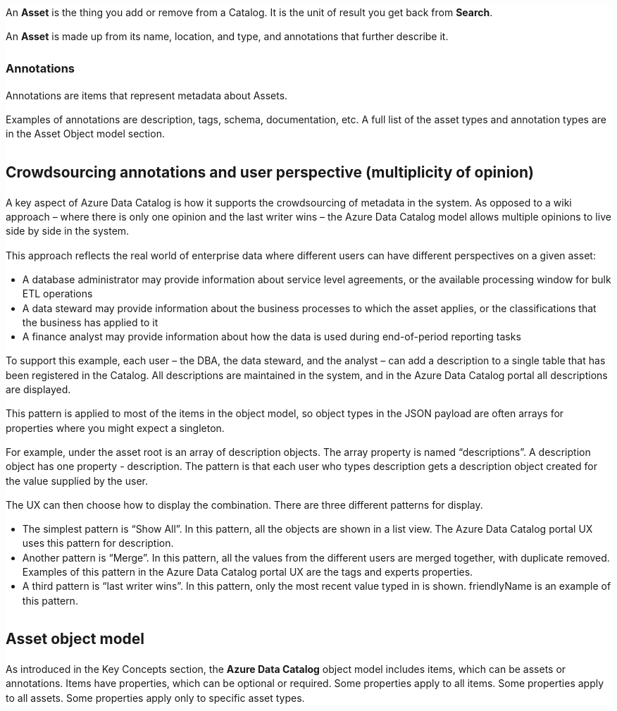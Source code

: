 An **Asset** is the thing you add or remove from a Catalog. It is the unit of result you get back from **Search**.

An **Asset** is made up from its name, location, and type, and annotations that further describe it.

### Annotations
Annotations are items that represent metadata about Assets.

Examples of annotations are description, tags, schema, documentation, etc. A full list of the asset types and annotation types are in the Asset Object model section.

## Crowdsourcing annotations and user perspective (multiplicity of opinion)
A key aspect of Azure Data Catalog is how it supports the crowdsourcing of metadata in the system. As opposed to a wiki approach – where there is only one opinion and the last writer wins – the Azure Data Catalog model allows multiple opinions to live side by side in the system.

This approach reflects the real world of enterprise data where different users can have different perspectives on a given asset:

* A database administrator may provide information about service level agreements, or the available processing window for bulk ETL operations
* A data steward may provide information about the business processes to which the asset applies, or the classifications that the business has applied to it
* A finance analyst may provide information about how the data is used during end-of-period reporting tasks

To support this example, each user – the DBA, the data steward, and the analyst – can add a description to a single table that has been registered in the Catalog. All descriptions are maintained in the system, and in the Azure Data Catalog portal all descriptions are displayed.

This pattern is applied to most of the items in the object model, so object types in the JSON payload are often arrays for properties where you might expect a singleton.

For example, under the asset root is an array of description objects. The array property is named “descriptions”. A description object has one property - description. The pattern is that each user who types description gets a description object created for the value supplied by the user.

The UX can then choose how to display the combination. There are three different patterns for display.

* The simplest pattern is “Show All”. In this pattern, all the objects are shown in a list view. The Azure Data Catalog portal UX uses this pattern for description.
* Another pattern is “Merge”. In this pattern, all the values from the different users are merged together, with duplicate removed. Examples of this pattern in the Azure Data Catalog portal UX are the tags and experts properties.
* A third pattern is “last writer wins”. In this pattern, only the most recent value typed in is shown. friendlyName is an example of this pattern.

## Asset object model
As introduced in the Key Concepts section, the **Azure Data Catalog** object model includes items, which can be assets or annotations. Items have properties, which can be optional or required. Some properties apply to all items. Some properties apply to all assets. Some properties apply only to specific asset types.
